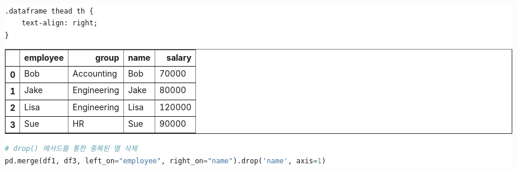     .dataframe thead th {
        text-align: right;
    }

</style>
<table border="1" class="dataframe">
  <thead>
    <tr style="text-align: right;">
      <th></th>
      <th>employee</th>
      <th>group</th>
      <th>name</th>
      <th>salary</th>
    </tr>
  </thead>
  <tbody>
    <tr>
      <th>0</th>
      <td>Bob</td>
      <td>Accounting</td>
      <td>Bob</td>
      <td>70000</td>
    </tr>
    <tr>
      <th>1</th>
      <td>Jake</td>
      <td>Engineering</td>
      <td>Jake</td>
      <td>80000</td>
    </tr>
    <tr>
      <th>2</th>
      <td>Lisa</td>
      <td>Engineering</td>
      <td>Lisa</td>
      <td>120000</td>
    </tr>
    <tr>
      <th>3</th>
      <td>Sue</td>
      <td>HR</td>
      <td>Sue</td>
      <td>90000</td>
    </tr>
  </tbody>
</table>
</div>
    </div>

```python
# drop() 메서드를 통한 중복된 열 삭제
pd.merge(df1, df3, left_on="employee", right_on="name").drop('name', axis=1)
```
